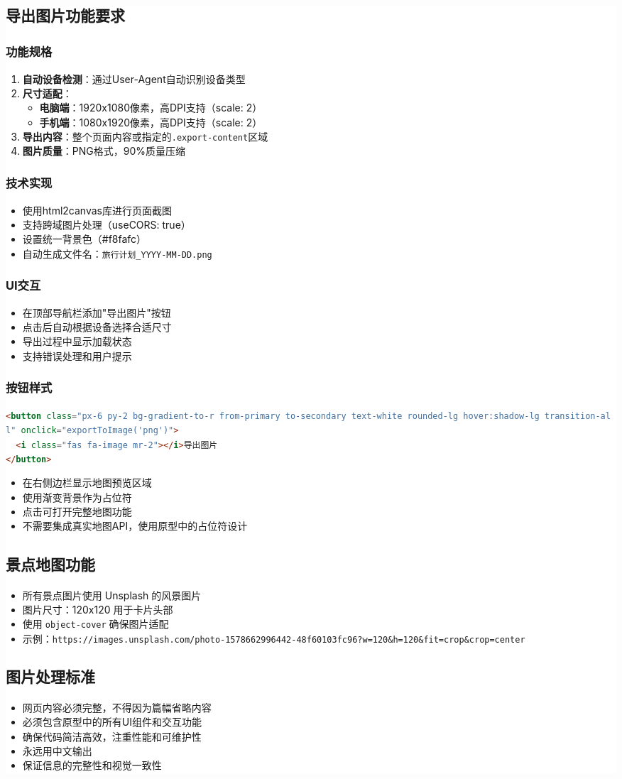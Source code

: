 ## 导出图片功能要求

### 功能规格
1. **自动设备检测**：通过User-Agent自动识别设备类型
2. **尺寸适配**：
   - **电脑端**：1920x1080像素，高DPI支持（scale: 2）
   - **手机端**：1080x1920像素，高DPI支持（scale: 2）
3. **导出内容**：整个页面内容或指定的`.export-content`区域
4. **图片质量**：PNG格式，90%质量压缩

### 技术实现
- 使用html2canvas库进行页面截图
- 支持跨域图片处理（useCORS: true）
- 设置统一背景色（#f8fafc）
- 自动生成文件名：`旅行计划_YYYY-MM-DD.png`

### UI交互
- 在顶部导航栏添加"导出图片"按钮
- 点击后自动根据设备选择合适尺寸
- 导出过程中显示加载状态
- 支持错误处理和用户提示

### 按钮样式
```html
<button class="px-6 py-2 bg-gradient-to-r from-primary to-secondary text-white rounded-lg hover:shadow-lg transition-all" onclick="exportToImage('png')">
  <i class="fas fa-image mr-2"></i>导出图片
</button>
```
- 在右侧边栏显示地图预览区域
- 使用渐变背景作为占位符
- 点击可打开完整地图功能
- 不需要集成真实地图API，使用原型中的占位符设计

## 景点地图功能
- 所有景点图片使用 Unsplash 的风景图片
- 图片尺寸：120x120 用于卡片头部
- 使用 `object-cover` 确保图片适配
- 示例：`https://images.unsplash.com/photo-1578662996442-48f60103fc96?w=120&h=120&fit=crop&crop=center`

## 图片处理标准
- 网页内容必须完整，不得因为篇幅省略内容
- 必须包含原型中的所有UI组件和交互功能
- 确保代码简洁高效，注重性能和可维护性
- 永远用中文输出
- 保证信息的完整性和视觉一致性
